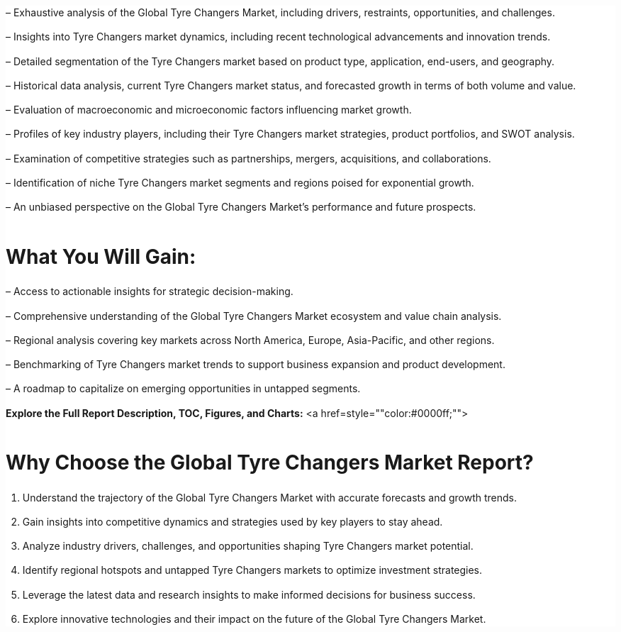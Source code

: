– Exhaustive analysis of the Global Tyre Changers Market, including drivers, restraints, opportunities, and challenges.

– Insights into Tyre Changers market dynamics, including recent technological advancements and innovation trends.

– Detailed segmentation of the Tyre Changers market based on product type, application, end-users, and geography.

– Historical data analysis, current Tyre Changers market status, and forecasted growth in terms of both volume and value.

– Evaluation of macroeconomic and microeconomic factors influencing market growth.

– Profiles of key industry players, including their Tyre Changers market strategies, product portfolios, and SWOT analysis.

– Examination of competitive strategies such as partnerships, mergers, acquisitions, and collaborations.

– Identification of niche Tyre Changers market segments and regions poised for exponential growth.

– An unbiased perspective on the Global Tyre Changers Market’s performance and future prospects.

# <strong>What You Will Gain:</strong>

– Access to actionable insights for strategic decision-making.

– Comprehensive understanding of the Global Tyre Changers Market ecosystem and value chain analysis.

– Regional analysis covering key markets across North America, Europe, Asia-Pacific, and other regions.

– Benchmarking of Tyre Changers market trends to support business expansion and product development.

– A roadmap to capitalize on emerging opportunities in untapped segments.

<strong>Explore the Full Report Description, TOC, Figures, and Charts:</strong>
<a href=style=""color:#0000ff;""></a>

# <strong>Why Choose the Global Tyre Changers Market Report?</strong>

1. Understand the trajectory of the Global Tyre Changers Market with accurate forecasts and growth trends.

2. Gain insights into competitive dynamics and strategies used by key players to stay ahead.

3. Analyze industry drivers, challenges, and opportunities shaping Tyre Changers market potential.

4. Identify regional hotspots and untapped Tyre Changers markets to optimize investment strategies.

5. Leverage the latest data and research insights to make informed decisions for business success.

6. Explore innovative technologies and their impact on the future of the Global Tyre Changers Market.
